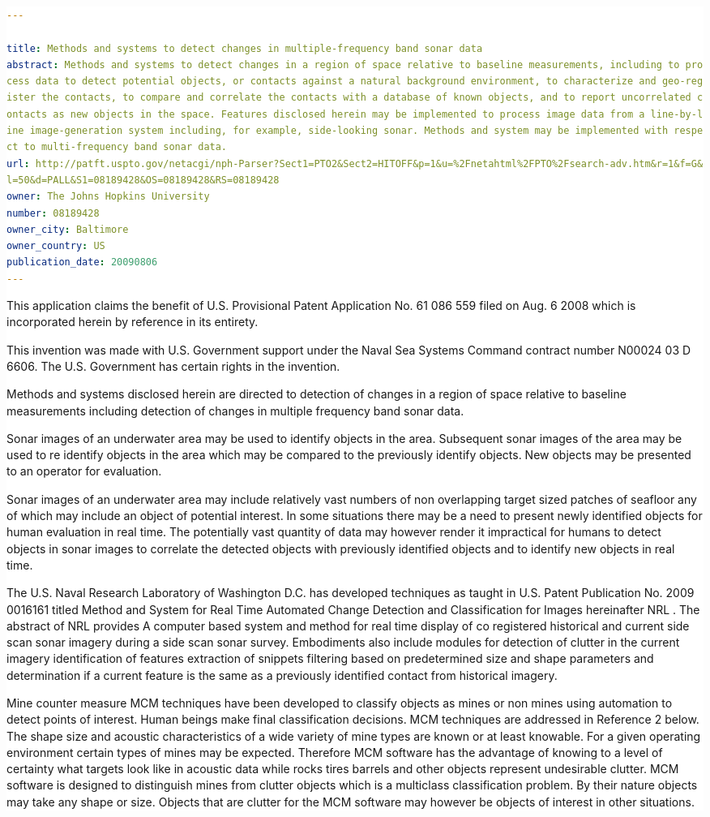 ```yaml
---

title: Methods and systems to detect changes in multiple-frequency band sonar data
abstract: Methods and systems to detect changes in a region of space relative to baseline measurements, including to process data to detect potential objects, or contacts against a natural background environment, to characterize and geo-register the contacts, to compare and correlate the contacts with a database of known objects, and to report uncorrelated contacts as new objects in the space. Features disclosed herein may be implemented to process image data from a line-by-line image-generation system including, for example, side-looking sonar. Methods and system may be implemented with respect to multi-frequency band sonar data.
url: http://patft.uspto.gov/netacgi/nph-Parser?Sect1=PTO2&Sect2=HITOFF&p=1&u=%2Fnetahtml%2FPTO%2Fsearch-adv.htm&r=1&f=G&l=50&d=PALL&S1=08189428&OS=08189428&RS=08189428
owner: The Johns Hopkins University
number: 08189428
owner_city: Baltimore
owner_country: US
publication_date: 20090806
---
```

This application claims the benefit of U.S. Provisional Patent Application No. 61 086 559 filed on Aug. 6 2008 which is incorporated herein by reference in its entirety.

This invention was made with U.S. Government support under the Naval Sea Systems Command contract number N00024 03 D 6606. The U.S. Government has certain rights in the invention.

Methods and systems disclosed herein are directed to detection of changes in a region of space relative to baseline measurements including detection of changes in multiple frequency band sonar data.

Sonar images of an underwater area may be used to identify objects in the area. Subsequent sonar images of the area may be used to re identify objects in the area which may be compared to the previously identify objects. New objects may be presented to an operator for evaluation.

Sonar images of an underwater area may include relatively vast numbers of non overlapping target sized patches of seafloor any of which may include an object of potential interest. In some situations there may be a need to present newly identified objects for human evaluation in real time. The potentially vast quantity of data may however render it impractical for humans to detect objects in sonar images to correlate the detected objects with previously identified objects and to identify new objects in real time.

The U.S. Naval Research Laboratory of Washington D.C. has developed techniques as taught in U.S. Patent Publication No. 2009 0016161 titled Method and System for Real Time Automated Change Detection and Classification for Images hereinafter NRL . The abstract of NRL provides A computer based system and method for real time display of co registered historical and current side scan sonar imagery during a side scan sonar survey. Embodiments also include modules for detection of clutter in the current imagery identification of features extraction of snippets filtering based on predetermined size and shape parameters and determination if a current feature is the same as a previously identified contact from historical imagery. 

Mine counter measure MCM techniques have been developed to classify objects as mines or non mines using automation to detect points of interest. Human beings make final classification decisions. MCM techniques are addressed in Reference 2 below. The shape size and acoustic characteristics of a wide variety of mine types are known or at least knowable. For a given operating environment certain types of mines may be expected. Therefore MCM software has the advantage of knowing to a level of certainty what targets look like in acoustic data while rocks tires barrels and other objects represent undesirable clutter. MCM software is designed to distinguish mines from clutter objects which is a multiclass classification problem. By their nature objects may take any shape or size. Objects that are clutter for the MCM software may however be objects of interest in other situations.
